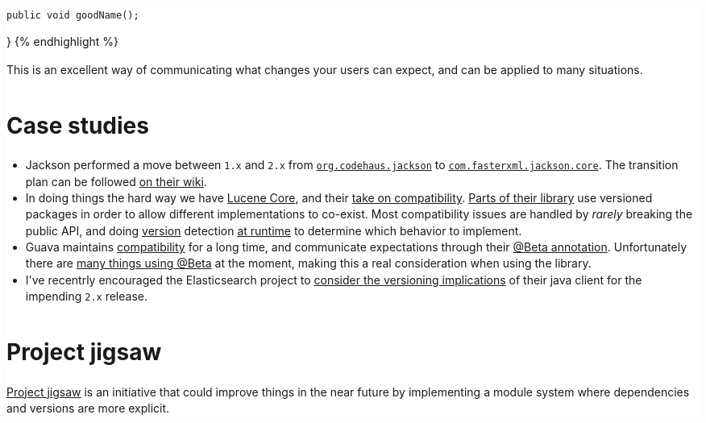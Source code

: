     public void goodName();
}
{% endhighlight %}

This is an excellent way of communicating what changes your users can expect,
and can be applied to many situations.

# Case studies

* Jackson performed a move between `1.x` and `2.x` from
  [`org.codehaus.jackson`](http://search.maven.org/#search%7Cga%7C1%7Cg%3A%22org.codehaus.jackson%22)
  to
  [`com.fasterxml.jackson.core`](http://search.maven.org/#search%7Cga%7C1%7Cg%3A%22com.fasterxml.jackson.core%22).
  The transition plan can be followed [on their wiki](http://wiki.fasterxml.com/JacksonUpgradeFrom19To20).
* In doing things the hard way we have
  [Lucene Core](https://lucene.apache.org/core/), and their
  [take on compatibility](http://wiki.apache.org/lucene-java/BackwardsCompatibility).
  [Parts of their
  library](https://github.com/apache/lucene-solr/tree/trunk/lucene/core/src/java/org/apache/lucene/codecs)
  use versioned packages in order to allow different implementations to
  co-exist.
  Most compatibility issues are handled by _rarely_ breaking the public API, and
  doing
  [version](https://github.com/apache/lucene-solr/blob/trunk/lucene/core/src/java/org/apache/lucene/util/Version.java)
  detection
  [at runtime](https://github.com/apache/lucene-solr/blob/trunk/lucene/core/src/java/org/apache/lucene/analysis/Analyzer.java#L251)
  to determine which behavior to implement.
* Guava maintains
  [compatibility](https://github.com/google/guava#important-warnings) for a long
  time, and communicate expectations through their
  [@Beta annotation](https://github.com/google/guava/blob/master/guava/src/com/google/common/annotations/Beta.java).
  Unfortunately there are
  [many things using @Beta](https://github.com/google/guava/search?l=java&q=com.google.common.annotations.Beta&type=Code&utf8=%E2%9C%93)
  at the moment, making this a real consideration when using the library.
* I've recentrly encouraged the Elasticsearch project to
  [consider the versioning implications](https://github.com/elastic/elasticsearch/issues/13273)
  of their java client for the impending `2.x` release.

# Project jigsaw

[Project jigsaw](http://openjdk.java.net/projects/jigsaw/doc/quickstart.html)
is an initiative that could improve things in the near future by implementing a
module system where dependencies and versions are more explicit.
